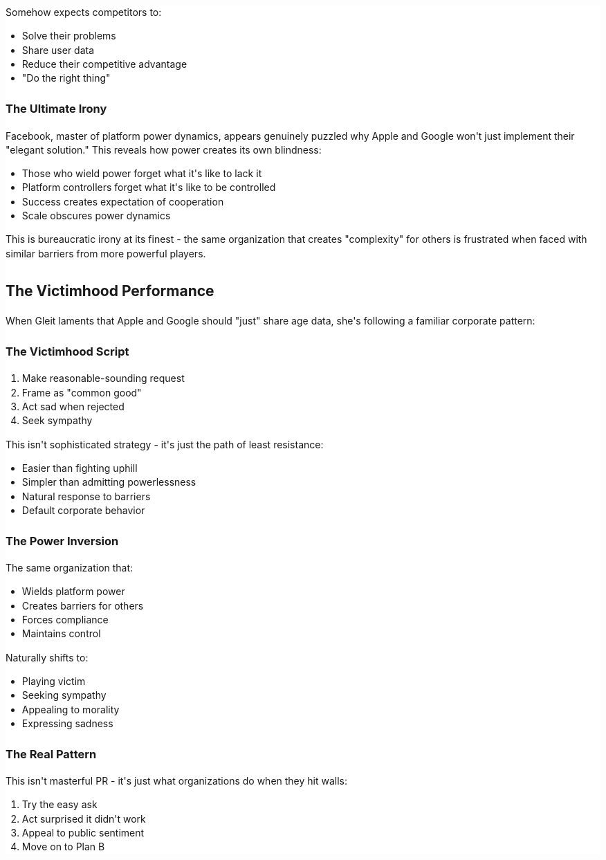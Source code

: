 Somehow expects competitors to:
- Solve their problems
- Share user data
- Reduce their competitive advantage
- "Do the right thing"

### The Ultimate Irony
Facebook, master of platform power dynamics, appears genuinely puzzled why Apple and Google won't just implement their "elegant solution." This reveals how power creates its own blindness:
- Those who wield power forget what it's like to lack it
- Platform controllers forget what it's like to be controlled
- Success creates expectation of cooperation
- Scale obscures power dynamics

This is bureaucratic irony at its finest - the same organization that creates "complexity" for others is frustrated when faced with similar barriers from more powerful players.

## The Victimhood Performance

When Gleit laments that Apple and Google should "just" share age data, she's following a familiar corporate pattern:

### The Victimhood Script

1. Make reasonable-sounding request
2. Frame as "common good"
3. Act sad when rejected
4. Seek sympathy


This isn't sophisticated strategy - it's just the path of least resistance:
- Easier than fighting uphill
- Simpler than admitting powerlessness
- Natural response to barriers
- Default corporate behavior

### The Power Inversion
The same organization that:
- Wields platform power
- Creates barriers for others
- Forces compliance
- Maintains control

Naturally shifts to:
- Playing victim
- Seeking sympathy
- Appealing to morality
- Expressing sadness

### The Real Pattern
This isn't masterful PR - it's just what organizations do when they hit walls:
1. Try the easy ask
2. Act surprised it didn't work
3. Appeal to public sentiment
4. Move on to Plan B
